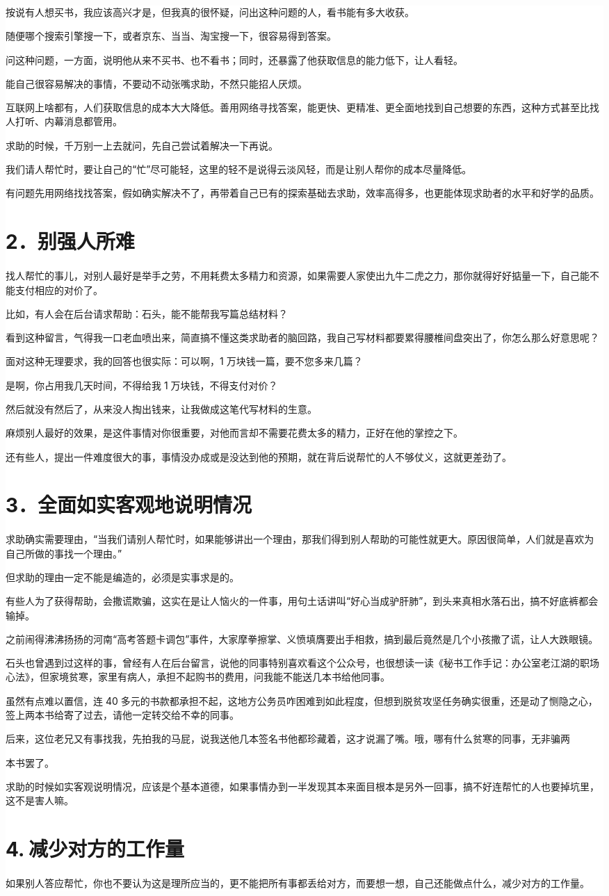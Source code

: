 按说有人想买书，我应该高兴才是，但我真的很怀疑，问出这种问题的人，看书能有多大收获。

随便哪个搜索引擎搜一下，或者京东、当当、淘宝搜一下，很容易得到答案。

问这种问题，一方面，说明他从来不买书、也不看书；同时，还暴露了他获取信息的能力低下，让人看轻。

能自己很容易解决的事情，不要动不动张嘴求助，不然只能招人厌烦。

互联网上啥都有，人们获取信息的成本大大降低。善用网络寻找答案，能更快、更精准、更全面地找到自己想要的东西，这种方式甚至比找人打听、内幕消息都管用。

求助的时候，千万别一上去就问，先自己尝试着解决一下再说。

我们请人帮忙时，要让自己的“忙”尽可能轻，这里的轻不是说得云淡风轻，而是让别人帮你的成本尽量降低。

有问题先用网络找找答案，假如确实解决不了，再带着自己已有的探索基础去求助，效率高得多，也更能体现求助者的水平和好学的品质。

# 2．别强人所难

找人帮忙的事儿，对别人最好是举手之劳，不用耗费太多精力和资源，如果需要人家使出九牛二虎之力，那你就得好好掂量一下，自己能不能支付相应的对价了。

比如，有人会在后台请求帮助：石头，能不能帮我写篇总结材料？

看到这种留言，气得我一口老血喷出来，简直搞不懂这类求助者的脑回路，我自己写材料都要累得腰椎间盘突出了，你怎么那么好意思呢？

面对这种无理要求，我的回答也很实际：可以啊，1 万块钱一篇，要不您多来几篇？

是啊，你占用我几天时间，不得给我 1 万块钱，不得支付对价？

然后就没有然后了，从来没人掏出钱来，让我做成这笔代写材料的生意。

麻烦别人最好的效果，是这件事情对你很重要，对他而言却不需要花费太多的精力，正好在他的掌控之下。

还有些人，提出一件难度很大的事，事情没办成或是没达到他的预期，就在背后说帮忙的人不够仗义，这就更差劲了。

# 3．全面如实客观地说明情况

求助确实需要理由，“当我们请别人帮忙时，如果能够讲出一个理由，那我们得到别人帮助的可能性就更大。原因很简单，人们就是喜欢为自己所做的事找一个理由。”

但求助的理由一定不能是编造的，必须是实事求是的。

有些人为了获得帮助，会撒谎欺骗，这实在是让人恼火的一件事，用句土话讲叫“好心当成驴肝肺”，到头来真相水落石出，搞不好底裤都会输掉。

之前闹得沸沸扬扬的河南“高考答题卡调包”事件，大家摩拳擦掌、义愤填膺要出手相救，搞到最后竟然是几个小孩撒了谎，让人大跌眼镜。

石头也曾遇到过这样的事，曾经有人在后台留言，说他的同事特别喜欢看这个公众号，也很想读一读《秘书工作手记：办公室老江湖的职场心法》，但家境贫寒，家里有病人，承担不起购书的费用，问我能不能送几本书给他同事。

虽然有点难以置信，连 40 多元的书款都承担不起，这地方公务员咋困难到如此程度，但想到脱贫攻坚任务确实很重，还是动了恻隐之心，签上两本书给寄了过去，请他一定转交给不幸的同事。

后来，这位老兄又有事找我，先拍我的马屁，说我送他几本签名书他都珍藏着，这才说漏了嘴。哦，哪有什么贫寒的同事，无非骗两

本书罢了。

求助的时候如实客观说明情况，应该是个基本道德，如果事情办到一半发现其本来面目根本是另外一回事，搞不好连帮忙的人也要掉坑里，这不是害人嘛。

# 4. 减少对方的工作量

如果别人答应帮忙，你也不要认为这是理所应当的，更不能把所有事都丢给对方，而要想一想，自己还能做点什么，减少对方的工作量。
